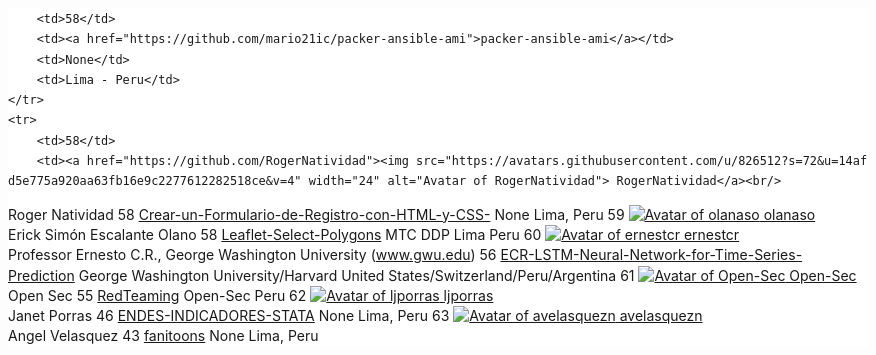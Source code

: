 		<td>58</td>
		<td><a href="https://github.com/mario21ic/packer-ansible-ami">packer-ansible-ami</a></td>
		<td>None</td>
		<td>Lima - Peru</td>
	</tr>
	<tr>
		<td>58</td>
		<td><a href="https://github.com/RogerNatividad"><img src="https://avatars.githubusercontent.com/u/826512?s=72&u=14afd5e775a920aa63fb16e9c2277612282518ce&v=4" width="24" alt="Avatar of RogerNatividad"> RogerNatividad</a><br/>
Roger Natividad</td>
		<td>58</td>
		<td><a href="https://github.com/RogerNatividad/Crear-un-Formulario-de-Registro-con-HTML-y-CSS-">Crear-un-Formulario-de-Registro-con-HTML-y-CSS-</a></td>
		<td>None</td>
		<td>Lima, Peru</td>
	</tr>
	<tr>
		<td>59</td>
		<td><a href="https://github.com/olanaso"><img src="https://avatars.githubusercontent.com/u/4493483?s=72&u=5ab557f14613d532904390fdbab0162e320f06ad&v=4" width="24" alt="Avatar of olanaso"> olanaso</a><br/>
Erick Simón Escalante Olano</td>
		<td>58</td>
		<td><a href="https://github.com/olanaso/Leaflet-Select-Polygons">Leaflet-Select-Polygons</a></td>
		<td>MTC DDP</td>
		<td>Lima Peru</td>
	</tr>
	<tr>
		<td>60</td>
		<td><a href="https://github.com/ernestcr"><img src="https://avatars.githubusercontent.com/u/12020934?s=72&u=5f43dd754aee0f356b69de153169f5a7c75e2c3e&v=4" width="24" alt="Avatar of ernestcr"> ernestcr</a><br/>
Professor Ernesto C.R., George Washington University (www.gwu.edu)</td>
		<td>56</td>
		<td><a href="https://github.com/ernestcr/ECR-LSTM-Neural-Network-for-Time-Series-Prediction">ECR-LSTM-Neural-Network-for-Time-Series-Prediction</a></td>
		<td>George Washington University/Harvard</td>
		<td>United States/Switzerland/Peru/Argentina</td>
	</tr>
	<tr>
		<td>61</td>
		<td><a href="https://github.com/Open-Sec"><img src="https://avatars.githubusercontent.com/u/5332450?s=72&u=cba3738f676fc9833cac89029915fe18001b8ab8&v=4" width="24" alt="Avatar of Open-Sec"> Open-Sec</a><br/>
Open Sec</td>
		<td>55</td>
		<td><a href="https://github.com/Open-Sec/RedTeaming">RedTeaming</a></td>
		<td>Open-Sec</td>
		<td>Peru</td>
	</tr>
	<tr>
		<td>62</td>
		<td><a href="https://github.com/ljporras"><img src="https://avatars.githubusercontent.com/u/74559224?s=72&u=3209609f892eda7cf1600f1d9a88b48d22c4e4cc&v=4" width="24" alt="Avatar of ljporras"> ljporras</a><br/>
Janet Porras</td>
		<td>46</td>
		<td><a href="https://github.com/ljporras/ENDES-INDICADORES-STATA">ENDES-INDICADORES-STATA</a></td>
		<td>None</td>
		<td>Lima, Peru</td>
	</tr>
	<tr>
		<td>63</td>
		<td><a href="https://github.com/avelasquezn"><img src="https://avatars.githubusercontent.com/u/154942?s=72&u=3389e31e5e695ec690a0fe40096ca5b6db1be2c3&v=4" width="24" alt="Avatar of avelasquezn"> avelasquezn</a><br/>
Angel Velasquez</td>
		<td>43</td>
		<td><a href="https://github.com/xenda/fanitoons">fanitoons</a></td>
		<td>None</td>
		<td>Lima, Peru</td>